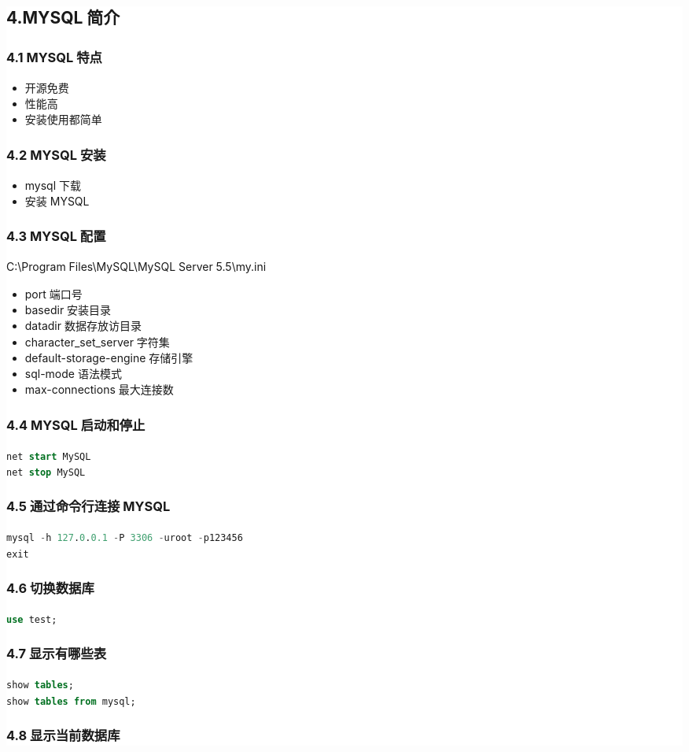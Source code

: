 ## 4.MYSQL 简介

### 4.1 MYSQL 特点

- 开源免费
- 性能高
- 安装使用都简单

### 4.2 MYSQL 安装

- mysql 下载
- 安装 MYSQL

### 4.3 MYSQL 配置

C:\Program Files\MySQL\MySQL Server 5.5\my.ini

- port 端口号
- basedir 安装目录
- datadir 数据存放访目录
- character_set_server 字符集
- default-storage-engine 存储引擎
- sql-mode 语法模式
- max-connections 最大连接数

### 4.4 MYSQL 启动和停止

```sql
net start MySQL
net stop MySQL
```

### 4.5 通过命令行连接 MYSQL

```sql
mysql -h 127.0.0.1 -P 3306 -uroot -p123456
exit
```

### 4.6 切换数据库

```sql
use test;
```

### 4.7 显示有哪些表

```sql
show tables;
show tables from mysql;
```

### 4.8 显示当前数据库
